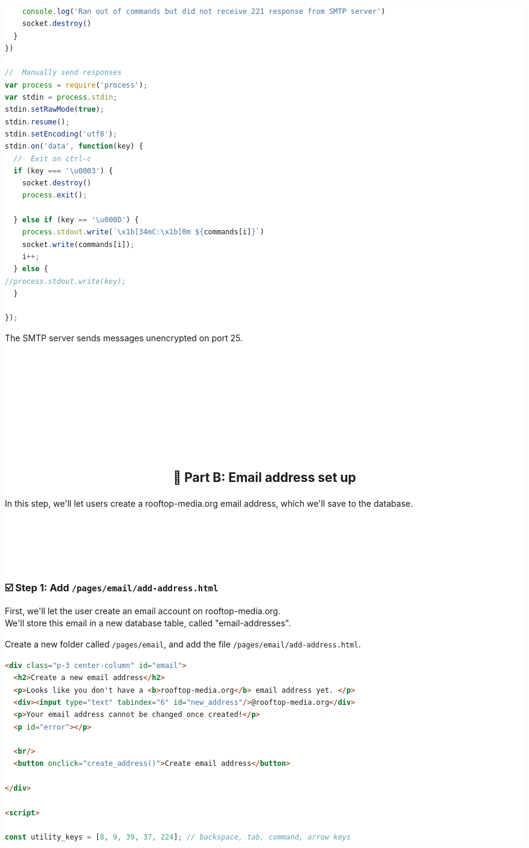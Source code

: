 ```js 
    console.log('Ran out of commands but did not receive 221 response from SMTP server')
    socket.destroy()
  }
})

//  Manually send responses
var process = require('process');
var stdin = process.stdin;
stdin.setRawMode(true);
stdin.resume();
stdin.setEncoding('utf8');
stdin.on('data', function(key) {
  //  Exit on ctrl-c
  if (key === '\u0003') {
    socket.destroy()
    process.exit();

  } else if (key == '\u000D') {
    process.stdout.write(`\x1b[34mC:\x1b[0m ${commands[i]}`)
    socket.write(commands[i]);
    i++;
  } else {
//process.stdout.write(key);
  }
  
});
```

The SMTP server sends messages unencrypted on port 25. 

<br/><br/><br/><br/>
<br/><br/><br/><br/>




<h2 id="part-b" align="center">  📧 Part B:  Email address set up</h2>

In this step, we'll let users create a rooftop-media.org email address, which we'll save to the database. 

<br/><br/><br/><br/>



<h3 id="b-1">  ☑️ Step 1: Add <code>/pages/email/add-address.html</code>  </h3>

First, we'll let the user create an email account on rooftop-media.org.  
We'll store this email in a new database table, called "email-addresses".  

Create a new folder called `/pages/email`, and add the file `/pages/email/add-address.html`. 

```html
<div class="p-3 center-column" id="email">
  <h2>Create a new email address</h2>
  <p>Looks like you don't have a <b>rooftop-media.org</b> email address yet. </p>
  <div><input type="text" tabindex="6" id="new_address"/>@rooftop-media.org</div>
  <p>Your email address cannot be changed once created!</p>
  <p id="error"></p>

  <br/>
  <button onclick="create_address()">Create email address</button>

</div>

<script>

const utility_keys = [8, 9, 39, 37, 224]; // backspace, tab, command, arrow keys

```